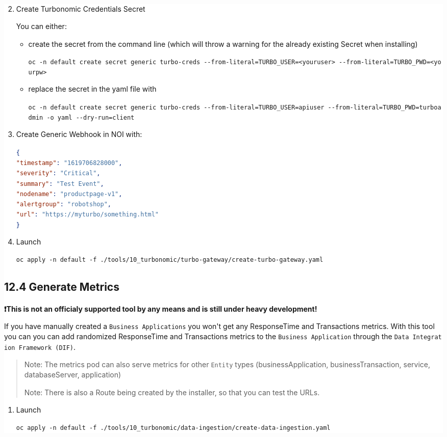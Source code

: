 2. Create Turbonomic Credentials Secret

	You can either:
	
	- create the secret from the command line (which will throw a warning for the already existing Secret when installing)
	
		```
		oc -n default create secret generic turbo-creds --from-literal=TURBO_USER=<youruser> --from-literal=TURBO_PWD=<yourpw>
		```
	
	
	- replace the secret in the yaml file with
	
	
		```
		oc -n default create secret generic turbo-creds --from-literal=TURBO_USER=apiuser --from-literal=TURBO_PWD=turboadmin -o yaml --dry-run=client
		```
		
3. Create Generic Webhook in NOI with:

	```json
	{
	"timestamp": "1619706828000",
	"severity": "Critical",
	"summary": "Test Event",
	"nodename": "productpage-v1",
	"alertgroup": "robotshop",
	"url": "https://myturbo/something.html"
	}
	```
4. Launch 

	```shell
	oc apply -n default -f ./tools/10_turbonomic/turbo-gateway/create-turbo-gateway.yaml
	```


## 12.4 Generate Metrics

**❗This is not an officialy supported tool by any means and is still under heavy development!**

If you have manually created a `Business Applications` you won't get any ResponseTime and Transactions metrics.
With this tool you can you can add randomized ResponseTime and Transactions metrics to the `Business Application` through the `Data Integration Framework (DIF)`.

> Note: The metrics pod can also serve metrics for other `Entity` types (businessApplication, businessTransaction, service, databaseServer, application)
> 
> Note: There is also a Route being created by the installer, so that you can test the URLs.
> 

1. Launch

	```shell
	oc apply -n default -f ./tools/10_turbonomic/data-ingestion/create-data-ingestion.yaml
	```
